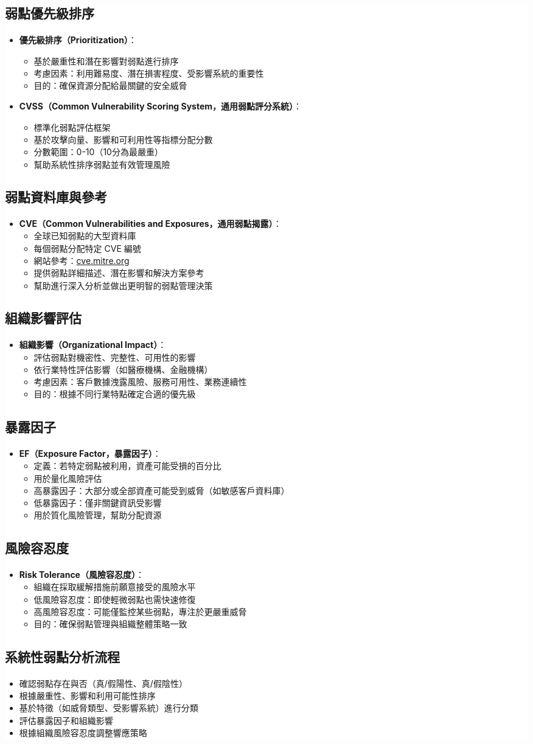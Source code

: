 ## 弱點優先級排序

- **優先級排序（Prioritization）**：
  - 基於嚴重性和潛在影響對弱點進行排序
  - 考慮因素：利用難易度、潛在損害程度、受影響系統的重要性
  - 目的：確保資源分配給最關鍵的安全威脅

- **CVSS（Common Vulnerability Scoring System，通用弱點評分系統）**：
  - 標準化弱點評估框架
  - 基於攻擊向量、影響和可利用性等指標分配分數
  - 分數範圍：0-10（10分為最嚴重）
  - 幫助系統性排序弱點並有效管理風險

## 弱點資料庫與參考

- **CVE（Common Vulnerabilities and Exposures，通用弱點揭露）**：
  - 全球已知弱點的大型資料庫
  - 每個弱點分配特定 CVE 編號
  - 網站參考：[cve.mitre.org](https://cve.mitre.org)
  - 提供弱點詳細描述、潛在影響和解決方案參考
  - 幫助進行深入分析並做出更明智的弱點管理決策

## 組織影響評估

- **組織影響（Organizational Impact）**：
  - 評估弱點對機密性、完整性、可用性的影響
  - 依行業特性評估影響（如醫療機構、金融機構）
  - 考慮因素：客戶數據洩露風險、服務可用性、業務連續性
  - 目的：根據不同行業特點確定合適的優先級

## 暴露因子

- **EF（Exposure Factor，暴露因子）**：
  - 定義：若特定弱點被利用，資產可能受損的百分比
  - 用於量化風險評估
  - 高暴露因子：大部分或全部資產可能受到威脅（如敏感客戶資料庫）
  - 低暴露因子：僅非關鍵資訊受影響
  - 用於質化風險管理，幫助分配資源

## 風險容忍度

- **Risk Tolerance（風險容忍度）**：
  - 組織在採取緩解措施前願意接受的風險水平
  - 低風險容忍度：即使輕微弱點也需快速修復
  - 高風險容忍度：可能僅監控某些弱點，專注於更嚴重威脅
  - 目的：確保弱點管理與組織整體策略一致

## 系統性弱點分析流程

- 確認弱點存在與否（真/假陽性、真/假陰性）
- 根據嚴重性、影響和利用可能性排序
- 基於特徵（如威脅類型、受影響系統）進行分類
- 評估暴露因子和組織影響
- 根據組織風險容忍度調整響應策略
